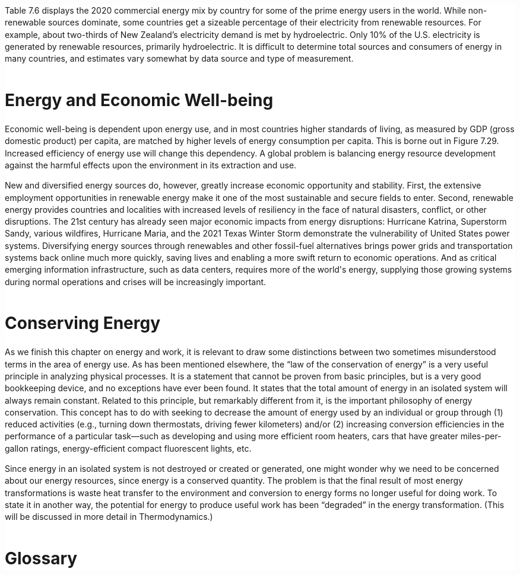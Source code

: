 Table 7.6 displays the 2020 commercial energy mix by country for some of the prime energy users in the world. While non-renewable sources dominate, some countries get a sizeable percentage of their electricity from renewable resources. For example, about two-thirds of New Zealand’s electricity demand is met by hydroelectric. Only $1 0 \%$ of the U.S. electricity is generated by renewable resources, primarily hydroelectric. It is difficult to determine total sources and consumers of energy in many countries, and estimates vary somewhat by data source and type of measurement.

# Energy and Economic Well-being

Economic well-being is dependent upon energy use, and in most countries higher standards of living, as measured by GDP (gross domestic product) per capita, are matched by higher levels of energy consumption per capita. This is borne out in Figure 7.29. Increased efficiency of energy use will change this dependency. A global problem is balancing energy resource development against the harmful effects upon the environment in its extraction and use.

New and diversified energy sources do, however, greatly increase economic opportunity and stability. First, the extensive employment opportunities in renewable energy make it one of the most sustainable and secure fields to enter. Second, renewable energy provides countries and localities with increased levels of resiliency in the face of natural disasters, conflict, or other disruptions. The 21st century has already seen major economic impacts from energy disruptions: Hurricane Katrina, Superstorm Sandy, various wildfires, Hurricane Maria, and the 2021 Texas Winter Storm demonstrate the vulnerability of United States power systems. Diversifying energy sources through renewables and other fossil-fuel alternatives brings power grids and transportation systems back online much more quickly, saving lives and enabling a more swift return to economic operations. And as critical emerging information infrastructure, such as data centers, requires more of the world's energy, supplying those growing systems during normal operations and crises will be increasingly important.

# Conserving Energy

As we finish this chapter on energy and work, it is relevant to draw some distinctions between two sometimes misunderstood terms in the area of energy use. As has been mentioned elsewhere, the “law of the conservation of energy” is a very useful principle in analyzing physical processes. It is a statement that cannot be proven from basic principles, but is a very good bookkeeping device, and no exceptions have ever been found. It states that the total amount of energy in an isolated system will always remain constant. Related to this principle, but remarkably different from it, is the important philosophy of energy conservation. This concept has to do with seeking to decrease the amount of energy used by an individual or group through (1) reduced activities (e.g., turning down thermostats, driving fewer kilometers) and/or (2) increasing conversion efficiencies in the performance of a particular task—such as developing and using more efficient room heaters, cars that have greater miles-per-gallon ratings, energy-efficient compact fluorescent lights, etc.

Since energy in an isolated system is not destroyed or created or generated, one might wonder why we need to be concerned about our energy resources, since energy is a conserved quantity. The problem is that the final result of most energy transformations is waste heat transfer to the environment and conversion to energy forms no longer useful for doing work. To state it in another way, the potential for energy to produce useful work has been “degraded” in the energy transformation. (This will be discussed in more detail in Thermodynamics.)

# Glossary
